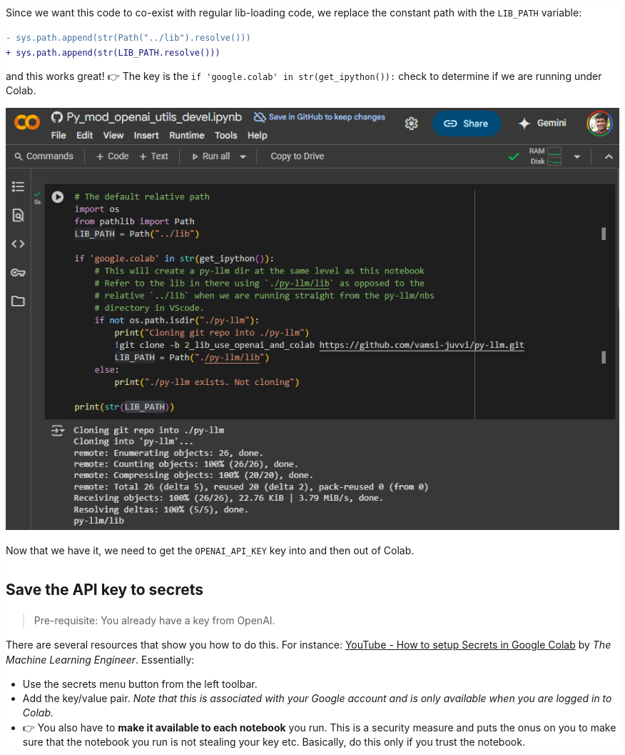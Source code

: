 Since we want this code to co-exist with regular lib-loading code, we replace the constant path with the `LIB_PATH` variable:

```diff
- sys.path.append(str(Path("../lib").resolve()))
+ sys.path.append(str(LIB_PATH.resolve()))
```

and this works great! 👉 The key is the `if 'google.colab' in str(get_ipython()):` check to determine if we are running under Colab.

![](./img/series-2/colab-git-clone-of-lib.png)

Now that we have it, we need to get the `OPENAI_API_KEY` key into and then out of Colab. 

## Save the API key to secrets

> Pre-requisite: You already have a key from OpenAI.

There are several resources that show you how to do this. For instance: [YouTube - How to setup Secrets in Google Colab](https://www.youtube.com/watch?v=LPa51KxqUAw) by _The Machine Learning Engineer_. Essentially:
- Use the secrets menu button from the left toolbar.
- Add the key/value pair. _Note that this is associated with your Google account and is only available when you are logged in to Colab._
- 👉 You also have to **make it available to each notebook** you run. This is a security measure and puts the onus on you to make sure that the notebook you run is not stealing your key etc. Basically, do this only if you trust the notebook.
